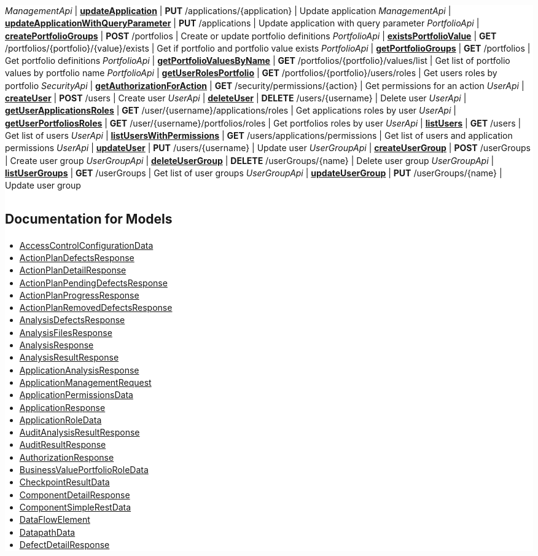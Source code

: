*ManagementApi* | [**updateApplication**](docs/ManagementApi.md#updateApplication) | **PUT** /applications/{application} | Update application
*ManagementApi* | [**updateApplicationWithQueryParameter**](docs/ManagementApi.md#updateApplicationWithQueryParameter) | **PUT** /applications | Update application with query parameter
*PortfolioApi* | [**createPortfolioGroups**](docs/PortfolioApi.md#createPortfolioGroups) | **POST** /portfolios | Create or update portfolio definitions
*PortfolioApi* | [**existsPortfolioValue**](docs/PortfolioApi.md#existsPortfolioValue) | **GET** /portfolios/{portfolio}/{value}/exists | Get if portfolio and portfolio value exists
*PortfolioApi* | [**getPortfolioGroups**](docs/PortfolioApi.md#getPortfolioGroups) | **GET** /portfolios | Get portfolio definitions
*PortfolioApi* | [**getPortfolioValuesByName**](docs/PortfolioApi.md#getPortfolioValuesByName) | **GET** /portfolios/{portfolio}/values/list | Get list of portfolio values by portfolio name
*PortfolioApi* | [**getUserRolesPortfolio**](docs/PortfolioApi.md#getUserRolesPortfolio) | **GET** /portfolios/{portfolio}/users/roles | Get users roles by portfolio
*SecurityApi* | [**getAuthorizationForAction**](docs/SecurityApi.md#getAuthorizationForAction) | **GET** /security/permissions/{action} | Get permissions for an action
*UserApi* | [**createUser**](docs/UserApi.md#createUser) | **POST** /users | Create user
*UserApi* | [**deleteUser**](docs/UserApi.md#deleteUser) | **DELETE** /users/{username} | Delete user
*UserApi* | [**getUserApplicationsRoles**](docs/UserApi.md#getUserApplicationsRoles) | **GET** /user/{username}/applications/roles | Get applications roles by user
*UserApi* | [**getUserPortfoliosRoles**](docs/UserApi.md#getUserPortfoliosRoles) | **GET** /user/{username}/portfolios/roles | Get portfolios roles by user
*UserApi* | [**listUsers**](docs/UserApi.md#listUsers) | **GET** /users | Get list of users
*UserApi* | [**listUsersWithPermissions**](docs/UserApi.md#listUsersWithPermissions) | **GET** /users/applications/permissions | Get list of users and application permissions
*UserApi* | [**updateUser**](docs/UserApi.md#updateUser) | **PUT** /users/{username} | Update user
*UserGroupApi* | [**createUserGroup**](docs/UserGroupApi.md#createUserGroup) | **POST** /userGroups | Create user group
*UserGroupApi* | [**deleteUserGroup**](docs/UserGroupApi.md#deleteUserGroup) | **DELETE** /userGroups/{name} | Delete user group
*UserGroupApi* | [**listUserGroups**](docs/UserGroupApi.md#listUserGroups) | **GET** /userGroups | Get list of user groups
*UserGroupApi* | [**updateUserGroup**](docs/UserGroupApi.md#updateUserGroup) | **PUT** /userGroups/{name} | Update user group


## Documentation for Models

 - [AccessControlConfigurationData](docs/AccessControlConfigurationData.md)
 - [ActionPlanDefectsResponse](docs/ActionPlanDefectsResponse.md)
 - [ActionPlanDetailResponse](docs/ActionPlanDetailResponse.md)
 - [ActionPlanPendingDefectsResponse](docs/ActionPlanPendingDefectsResponse.md)
 - [ActionPlanProgressResponse](docs/ActionPlanProgressResponse.md)
 - [ActionPlanRemovedDefectsResponse](docs/ActionPlanRemovedDefectsResponse.md)
 - [AnalysisDefectsResponse](docs/AnalysisDefectsResponse.md)
 - [AnalysisFilesResponse](docs/AnalysisFilesResponse.md)
 - [AnalysisResponse](docs/AnalysisResponse.md)
 - [AnalysisResultResponse](docs/AnalysisResultResponse.md)
 - [ApplicationAnalysisResponse](docs/ApplicationAnalysisResponse.md)
 - [ApplicationManagementRequest](docs/ApplicationManagementRequest.md)
 - [ApplicationPermissionsData](docs/ApplicationPermissionsData.md)
 - [ApplicationResponse](docs/ApplicationResponse.md)
 - [ApplicationRoleData](docs/ApplicationRoleData.md)
 - [AuditAnalysisResultResponse](docs/AuditAnalysisResultResponse.md)
 - [AuditResultResponse](docs/AuditResultResponse.md)
 - [AuthorizationResponse](docs/AuthorizationResponse.md)
 - [BusinessValuePortfolioRoleData](docs/BusinessValuePortfolioRoleData.md)
 - [CheckpointResultData](docs/CheckpointResultData.md)
 - [ComponentDetailResponse](docs/ComponentDetailResponse.md)
 - [ComponentSimpleRestData](docs/ComponentSimpleRestData.md)
 - [DataFlowElement](docs/DataFlowElement.md)
 - [DatapathData](docs/DatapathData.md)
 - [DefectDetailResponse](docs/DefectDetailResponse.md)